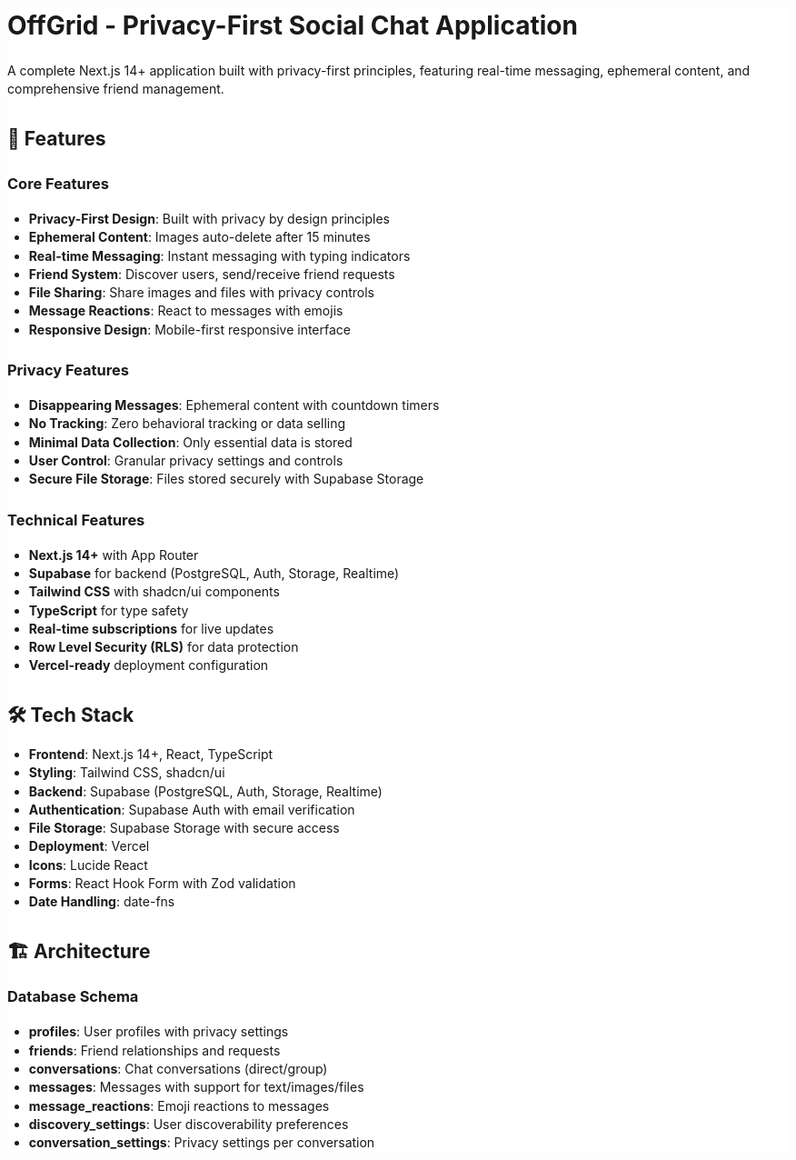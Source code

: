 # OffGrid - Privacy-First Social Chat Application

A complete Next.js 14+ application built with privacy-first principles, featuring real-time messaging, ephemeral content, and comprehensive friend management.

## 🚀 Features

### Core Features
- **Privacy-First Design**: Built with privacy by design principles
- **Ephemeral Content**: Images auto-delete after 15 minutes
- **Real-time Messaging**: Instant messaging with typing indicators
- **Friend System**: Discover users, send/receive friend requests
- **File Sharing**: Share images and files with privacy controls
- **Message Reactions**: React to messages with emojis
- **Responsive Design**: Mobile-first responsive interface

### Privacy Features
- **Disappearing Messages**: Ephemeral content with countdown timers
- **No Tracking**: Zero behavioral tracking or data selling
- **Minimal Data Collection**: Only essential data is stored
- **User Control**: Granular privacy settings and controls
- **Secure File Storage**: Files stored securely with Supabase Storage

### Technical Features
- **Next.js 14+** with App Router
- **Supabase** for backend (PostgreSQL, Auth, Storage, Realtime)
- **Tailwind CSS** with shadcn/ui components
- **TypeScript** for type safety
- **Real-time subscriptions** for live updates
- **Row Level Security (RLS)** for data protection
- **Vercel-ready** deployment configuration

## 🛠️ Tech Stack

- **Frontend**: Next.js 14+, React, TypeScript
- **Styling**: Tailwind CSS, shadcn/ui
- **Backend**: Supabase (PostgreSQL, Auth, Storage, Realtime)
- **Authentication**: Supabase Auth with email verification
- **File Storage**: Supabase Storage with secure access
- **Deployment**: Vercel
- **Icons**: Lucide React
- **Forms**: React Hook Form with Zod validation
- **Date Handling**: date-fns

## 🏗️ Architecture

### Database Schema
- **profiles**: User profiles with privacy settings
- **friends**: Friend relationships and requests
- **conversations**: Chat conversations (direct/group)
- **messages**: Messages with support for text/images/files
- **message_reactions**: Emoji reactions to messages
- **discovery_settings**: User discoverability preferences
- **conversation_settings**: Privacy settings per conversation
